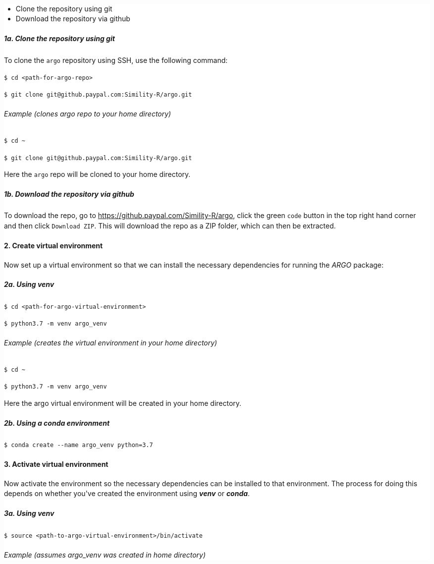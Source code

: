 * Clone the repository using git
* Download the repository via github

##### 1a. Clone the repository using git

To clone the `argo` repository using SSH, use the following command:

`$ cd <path-for-argo-repo>`

`$ git clone git@github.paypal.com:Simility-R/argo.git`

###### Example (clones argo repo to your home directory)

`$ cd ~`

`$ git clone git@github.paypal.com:Simility-R/argo.git`

Here the `argo` repo will be cloned to your home directory.

##### 1b. Download the repository via github

To download the repo, go to <https://github.paypal.com/Simility-R/argo>, click the green `code` button in the top right hand corner and then click `Download ZIP`. This will download the repo as a ZIP folder, which can then be extracted.

#### 2. Create virtual environment

Now set up a virtual environment so that we can install the necessary dependencies for running the *ARGO* package:

##### 2a. Using venv

`$ cd <path-for-argo-virtual-environment>`

`$ python3.7 -m venv argo_venv`

###### Example (creates the virtual environment in your home directory)

`$ cd ~`

`$ python3.7 -m venv argo_venv`

Here the argo virtual environment will be created in your home directory.

##### 2b. Using a conda environment

`$ conda create --name argo_venv python=3.7`

#### 3. Activate virtual environment

Now activate the environment so the necessary dependencies can be installed to that environment. The process for doing this depends on whether you've created the environment using ***venv*** or ***conda***.

##### 3a. Using venv

`$ source <path-to-argo-virtual-environment>/bin/activate`

###### Example (assumes argo_venv was created in home directory)
